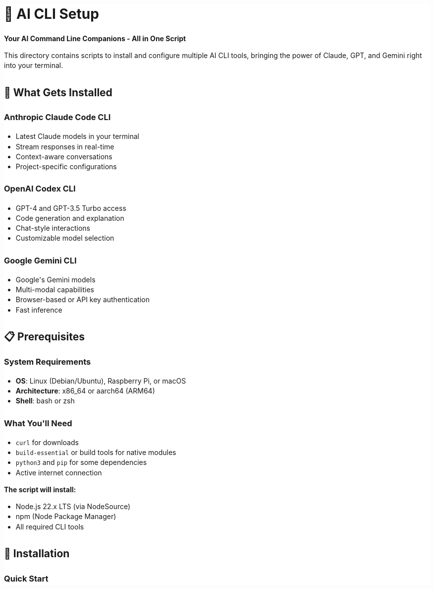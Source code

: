 # 🤖 AI CLI Setup

**Your AI Command Line Companions - All in One Script**

This directory contains scripts to install and configure multiple AI CLI tools, bringing the power of Claude, GPT, and Gemini right into your terminal.

## 🌟 What Gets Installed

### Anthropic Claude Code CLI
- Latest Claude models in your terminal
- Stream responses in real-time
- Context-aware conversations
- Project-specific configurations

### OpenAI Codex CLI
- GPT-4 and GPT-3.5 Turbo access
- Code generation and explanation
- Chat-style interactions
- Customizable model selection

### Google Gemini CLI
- Google's Gemini models
- Multi-modal capabilities
- Browser-based or API key authentication
- Fast inference

## 📋 Prerequisites

### System Requirements
- **OS**: Linux (Debian/Ubuntu), Raspberry Pi, or macOS
- **Architecture**: x86_64 or aarch64 (ARM64)
- **Shell**: bash or zsh

### What You'll Need
- `curl` for downloads
- `build-essential` or build tools for native modules
- `python3` and `pip` for some dependencies
- Active internet connection

**The script will install:**
- Node.js 22.x LTS (via NodeSource)
- npm (Node Package Manager)
- All required CLI tools

## 🚀 Installation

### Quick Start

